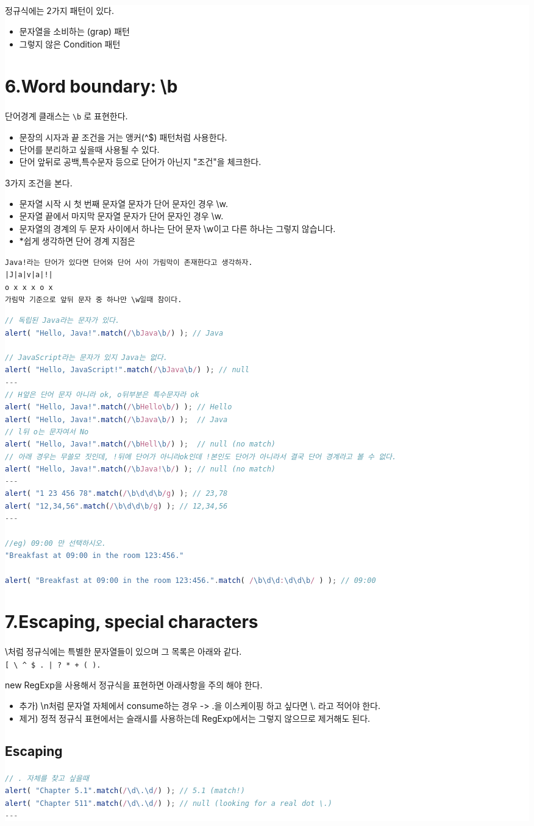 정규식에는 2가지 패턴이 있다.  
- 문자열을 소비하는 (grap) 패턴  
- 그렇지 않은 Condition 패턴  

# 6.Word boundary: \b  

단어경계 클래스는 `\b` 로 표현한다.  
- 문장의 시자과 끝 조건을 거는 앵커(^$) 패턴처럼 사용한다.  
- 단어를 분리하고 싶을때 사용될 수 있다.  
- 단어 앞뒤로 공백,특수문자 등으로 단어가 아닌지 "조건"을 체크한다.  

3가지 조건을 본다.  
- 문자열 시작 시 첫 번째 문자열 문자가 단어 문자인 경우 \w.  
- 문자열 끝에서 마지막 문자열 문자가 단어 문자인 경우 \w.
- 문자열의 경계의 두 문자 사이에서 하나는 단어 문자 \w이고 다른 하나는 그렇지 않습니다.   
- *쉽게 생각하면 단어 경계 지점은 
```
Java!라는 단어가 있다면 단어와 단어 사이 가림막이 존재한다고 생각하자.
|J|a|v|a|!|
o x x x o x  
가림막 기준으로 앞뒤 문자 중 하나만 \w일때 참이다.  
```

```js
// 독립된 Java라는 문자가 있다.  
alert( "Hello, Java!".match(/\bJava\b/) ); // Java

// JavaScript라는 문자가 있지 Java는 없다.  
alert( "Hello, JavaScript!".match(/\bJava\b/) ); // null
---
// H앞은 단어 문자 아니라 ok, o뒤부분은 특수문자라 ok  
alert( "Hello, Java!".match(/\bHello\b/) ); // Hello
alert( "Hello, Java!".match(/\bJava\b/) );  // Java
// l뒤 o는 문자여서 No  
alert( "Hello, Java!".match(/\bHell\b/) );  // null (no match)
// 아래 경우는 무쓸모 짓인데, !뒤에 단어가 아니라ok인데 !본인도 단어가 아니라서 결국 단어 경계라고 볼 수 없다.  
alert( "Hello, Java!".match(/\bJava!\b/) ); // null (no match)
---
alert( "1 23 456 78".match(/\b\d\d\b/g) ); // 23,78
alert( "12,34,56".match(/\b\d\d\b/g) ); // 12,34,56
---

//eg) 09:00 만 선택하시오. 
"Breakfast at 09:00 in the room 123:456."

alert( "Breakfast at 09:00 in the room 123:456.".match( /\b\d\d:\d\d\b/ ) ); // 09:00
```

# 7.Escaping, special characters  

\처럼 정규식에는 특별한 문자열들이 있으며 그 목록은 아래와 같다.  
```[ \ ^ $ . | ? * + ( ).```      

new RegExp을 사용해서 정규식을 표현하면 아래사항을 주의 해야 한다.  
- 추가) \n처럼 문자열 자체에서 consume하는 경우 -> .을 이스케이핑 하고 싶다면 \\. 라고 적어야 한다.  
- 제거) 정적 정규식 표현에서는 슬래시를 사용하는데 RegExp에서는 그렇지 않으므로 제거해도 된다.  

## Escaping  

```js  
// . 자체를 찾고 싶을때  
alert( "Chapter 5.1".match(/\d\.\d/) ); // 5.1 (match!)
alert( "Chapter 511".match(/\d\.\d/) ); // null (looking for a real dot \.)  
---
```